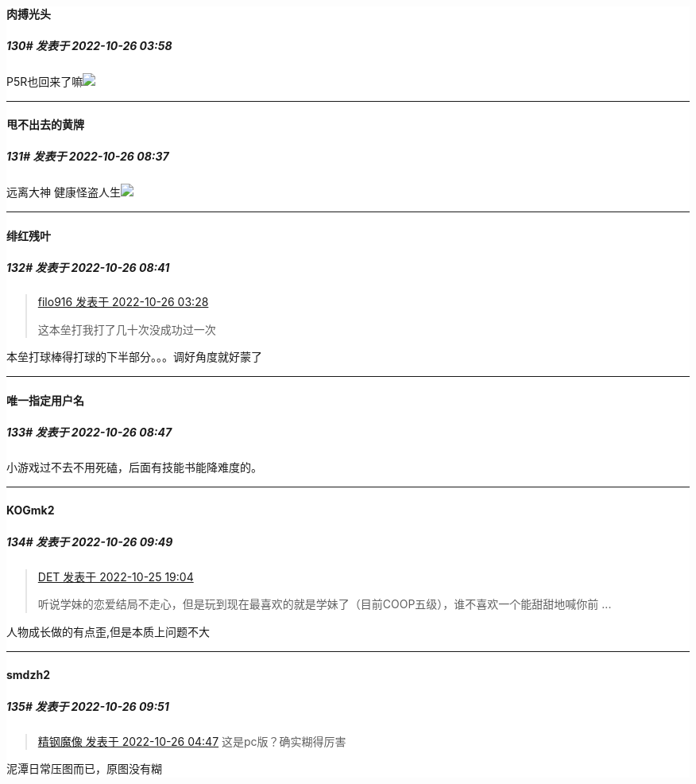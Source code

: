 ####  肉搏光头  
##### 130#       发表于 2022-10-26 03:58

P5R也回来了嘛<img src="https://static.saraba1st.com/image/smiley/face2017/040.png" referrerpolicy="no-referrer">



*****

####  甩不出去的黄牌  
##### 131#       发表于 2022-10-26 08:37

远离大神 健康怪盗人生<img src="https://static.saraba1st.com/image/smiley/face2017/067.png" referrerpolicy="no-referrer">

*****

####  绯红残叶  
##### 132#       发表于 2022-10-26 08:41

<blockquote><a href="httphttps://bbs.saraba1st.com/2b/forum.php?mod=redirect&amp;goto=findpost&amp;pid=58103399&amp;ptid=2101293" target="_blank">filo916 发表于 2022-10-26 03:28</a>

这本垒打我打了几十次没成功过一次</blockquote>
本垒打球棒得打球的下半部分。。。调好角度就好蒙了



*****

####  唯一指定用户名  
##### 133#       发表于 2022-10-26 08:47

小游戏过不去不用死磕，后面有技能书能降难度的。



*****

####  KOGmk2  
##### 134#       发表于 2022-10-26 09:49

<blockquote><a href="httphttps://bbs.saraba1st.com/2b/forum.php?mod=redirect&amp;goto=findpost&amp;pid=58096894&amp;ptid=2101293" target="_blank">DET 发表于 2022-10-25 19:04</a>

听说学妹的恋爱结局不走心，但是玩到现在最喜欢的就是学妹了（目前COOP五级），谁不喜欢一个能甜甜地喊你前 ...</blockquote>
人物成长做的有点歪,但是本质上问题不大

*****

####  smdzh2  
##### 135#       发表于 2022-10-26 09:51

<blockquote><a href="httphttps://bbs.saraba1st.com/2b/forum.php?mod=redirect&amp;goto=findpost&amp;pid=58103420&amp;ptid=2101293" target="_blank">精钢魔像 发表于 2022-10-26 04:47</a>
这是pc版？确实糊得厉害</blockquote>
泥潭日常压图而已，原图没有糊
